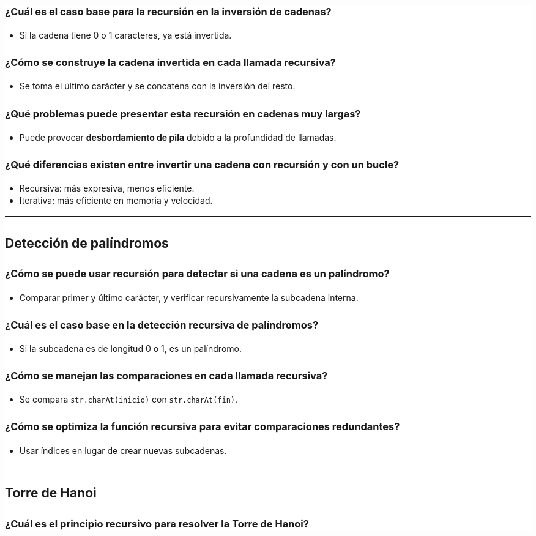 ### ¿Cuál es el caso base para la recursión en la inversión de cadenas?

* Si la cadena tiene 0 o 1 caracteres, ya está invertida.

### ¿Cómo se construye la cadena invertida en cada llamada recursiva?

* Se toma el último carácter y se concatena con la inversión del resto.

### ¿Qué problemas puede presentar esta recursión en cadenas muy largas?

* Puede provocar **desbordamiento de pila** debido a la profundidad de llamadas.

### ¿Qué diferencias existen entre invertir una cadena con recursión y con un bucle?

* Recursiva: más expresiva, menos eficiente.
* Iterativa: más eficiente en memoria y velocidad.

---

## Detección de palíndromos

### ¿Cómo se puede usar recursión para detectar si una cadena es un palíndromo?

* Comparar primer y último carácter, y verificar recursivamente la subcadena interna.

### ¿Cuál es el caso base en la detección recursiva de palíndromos?

* Si la subcadena es de longitud 0 o 1, es un palíndromo.

### ¿Cómo se manejan las comparaciones en cada llamada recursiva?

* Se compara `str.charAt(inicio)` con `str.charAt(fin)`.

### ¿Cómo se optimiza la función recursiva para evitar comparaciones redundantes?

* Usar índices en lugar de crear nuevas subcadenas.

---

## Torre de Hanoi

### ¿Cuál es el principio recursivo para resolver la Torre de Hanoi?
